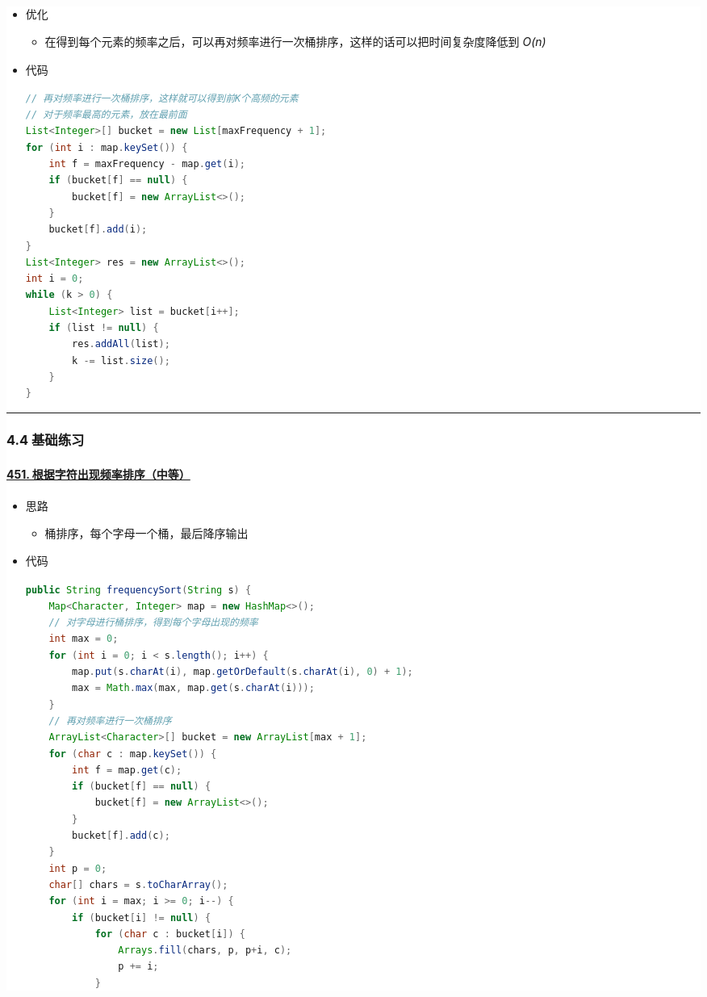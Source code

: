 - 优化

    - 在得到每个元素的频率之后，可以再对频率进行一次桶排序，这样的话可以把时间复杂度降低到 *O(n)*

- 代码

  ~~~java
  // 再对频率进行一次桶排序，这样就可以得到前K个高频的元素
  // 对于频率最高的元素，放在最前面
  List<Integer>[] bucket = new List[maxFrequency + 1];
  for (int i : map.keySet()) {
      int f = maxFrequency - map.get(i);
      if (bucket[f] == null) {
          bucket[f] = new ArrayList<>();
      }
      bucket[f].add(i);
  }
  List<Integer> res = new ArrayList<>();
  int i = 0;
  while (k > 0) {
      List<Integer> list = bucket[i++];
      if (list != null) {
          res.addAll(list);
          k -= list.size();
      }
  }
  ~~~

---

### 4.4 基础练习

#### [451. 根据字符出现频率排序（中等）](https://leetcode-cn.com/problems/sort-characters-by-frequency/)

- 思路

    - 桶排序，每个字母一个桶，最后降序输出

- 代码

  ~~~java
  public String frequencySort(String s) {
      Map<Character, Integer> map = new HashMap<>();
      // 对字母进行桶排序，得到每个字母出现的频率
      int max = 0;
      for (int i = 0; i < s.length(); i++) {
          map.put(s.charAt(i), map.getOrDefault(s.charAt(i), 0) + 1);
          max = Math.max(max, map.get(s.charAt(i)));
      }
      // 再对频率进行一次桶排序
      ArrayList<Character>[] bucket = new ArrayList[max + 1];
      for (char c : map.keySet()) {
          int f = map.get(c);
          if (bucket[f] == null) {
              bucket[f] = new ArrayList<>();
          }
          bucket[f].add(c);
      }
      int p = 0;
      char[] chars = s.toCharArray();
      for (int i = max; i >= 0; i--) {
          if (bucket[i] != null) {
              for (char c : bucket[i]) {
                  Arrays.fill(chars, p, p+i, c);
                  p += i;
              }
  ~~~
